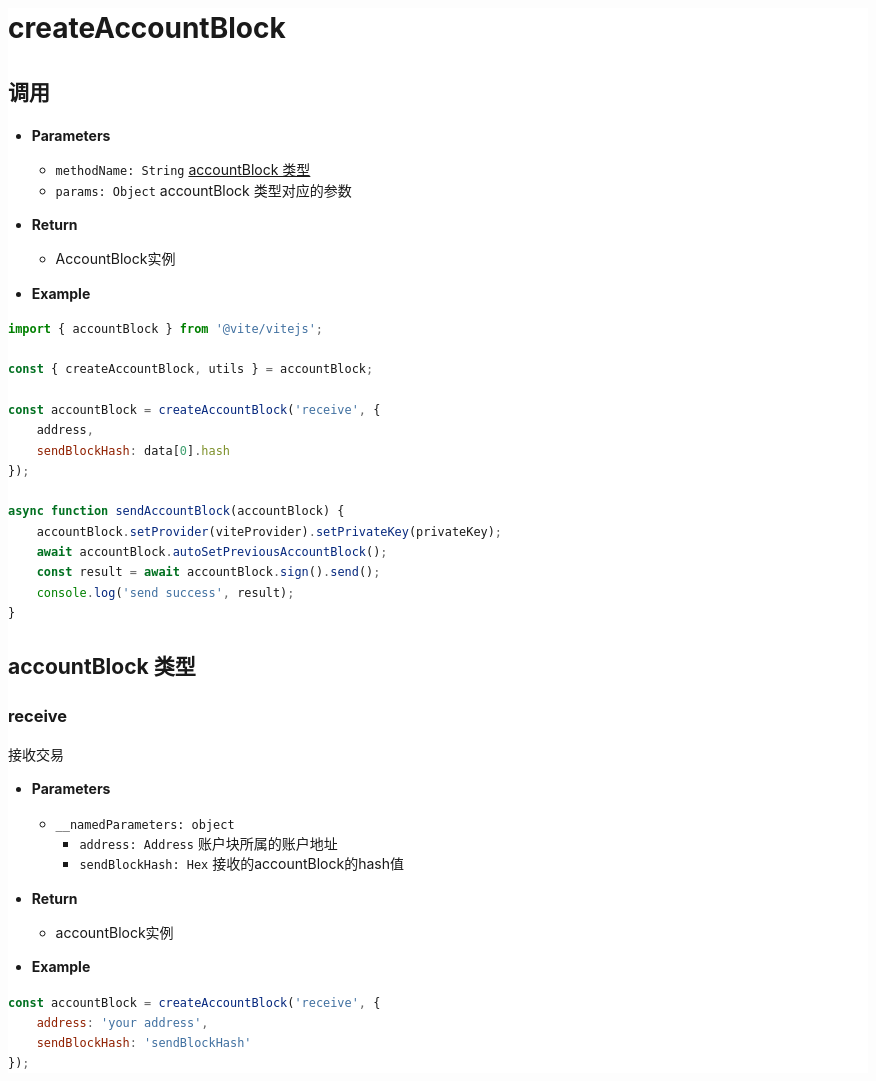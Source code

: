 
# createAccountBlock

## 调用

- **Parameters** 
    * `methodName: String` [accountBlock 类型](#accountblock-类型)
    * `params: Object` accountBlock 类型对应的参数

- **Return**
    * AccountBlock实例

- **Example**
```javascript
import { accountBlock } from '@vite/vitejs';

const { createAccountBlock, utils } = accountBlock;

const accountBlock = createAccountBlock('receive', {
    address,
    sendBlockHash: data[0].hash
});

async function sendAccountBlock(accountBlock) {
    accountBlock.setProvider(viteProvider).setPrivateKey(privateKey);
    await accountBlock.autoSetPreviousAccountBlock();
    const result = await accountBlock.sign().send();
    console.log('send success', result);
}
```

## accountBlock 类型

### receive 
接收交易

- **Parameters** 
    * `__namedParameters: object`
        - `address: Address` 账户块所属的账户地址
        - `sendBlockHash: Hex` 接收的accountBlock的hash值

- **Return**
    * accountBlock实例

- **Example**
```javascript
const accountBlock = createAccountBlock('receive', {
    address: 'your address',
    sendBlockHash: 'sendBlockHash'
});
```
